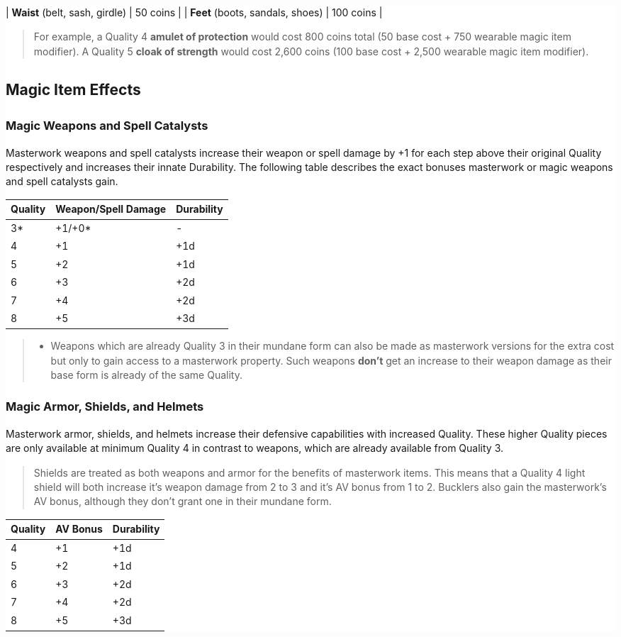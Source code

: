 | **Waist** (belt, sash, girdle) | 50 coins |
| **Feet** (boots, sandals, shoes) | 100 coins |

> For example, a Quality 4 **amulet of protection** would cost 800 coins total (50 base cost + 750 wearable magic item modifier). A Quality 5 **cloak of strength** would cost 2,600 coins (100 base cost + 2,500 wearable magic item modifier).
> 

## Magic Item Effects

### Magic Weapons and Spell Catalysts

Masterwork weapons and spell catalysts increase their weapon or spell damage by +1 for each step above their original Quality respectively and increases their innate Durability. The following table describes the exact bonuses masterwork or magic weapons and spell catalysts gain.

| Quality | Weapon/Spell Damage | Durability |
| --- | --- | --- |
| 3* | +1/+0* | - |
| 4 | +1 | +1d |
| 5 | +2 | +1d |
| 6 | +3 | +2d |
| 7 | +4 | +2d |
| 8 | +5 | +3d |

> * Weapons which are already Quality 3 in their mundane form can also be made as masterwork versions for the extra cost but only to gain access to a masterwork property. Such weapons **don’t** get an increase to their weapon damage as their base form is already of the same Quality.
> 

### Magic Armor, Shields, and Helmets

Masterwork armor, shields, and helmets increase their defensive capabilities with increased Quality. These higher Quality pieces are only available at minimum Quality 4 in contrast to weapons, which are already available from Quality 3.

> Shields are treated as both weapons and armor for the benefits of masterwork items. This means that a Quality 4 light shield will both increase it’s weapon damage from 2 to 3 and it’s AV bonus from 1 to 2. Bucklers also gain the masterwork’s AV bonus, although they don’t grant one in their mundane form.
> 

| Quality | AV Bonus | Durability |
| --- | --- | --- |
| 4 | +1 | +1d |
| 5 | +2 | +1d |
| 6 | +3 | +2d |
| 7 | +4 | +2d |
| 8 | +5 | +3d |
